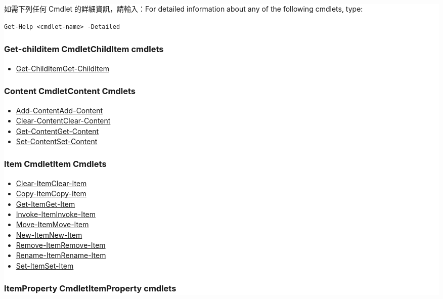 <span data-ttu-id="881e2-170">如需下列任何 Cmdlet 的詳細資訊，請輸入：</span><span class="sxs-lookup"><span data-stu-id="881e2-170">For detailed information about any of the following cmdlets, type:</span></span>

```
Get-Help <cmdlet-name> -Detailed
```

### <a name="childitem-cmdlets"></a><span data-ttu-id="881e2-171">Get-childitem Cmdlet</span><span class="sxs-lookup"><span data-stu-id="881e2-171">ChildItem cmdlets</span></span>

- [<span data-ttu-id="881e2-172">Get-ChildItem</span><span class="sxs-lookup"><span data-stu-id="881e2-172">Get-ChildItem</span></span>](xref:Microsoft.PowerShell.Management.Get-ChildItem)

### <a name="content-cmdlets"></a><span data-ttu-id="881e2-173">Content Cmdlet</span><span class="sxs-lookup"><span data-stu-id="881e2-173">Content Cmdlets</span></span>

- [<span data-ttu-id="881e2-174">Add-Content</span><span class="sxs-lookup"><span data-stu-id="881e2-174">Add-Content</span></span>](xref:Microsoft.PowerShell.Management.Add-Content)
- [<span data-ttu-id="881e2-175">Clear-Content</span><span class="sxs-lookup"><span data-stu-id="881e2-175">Clear-Content</span></span>](xref:Microsoft.PowerShell.Management.Clear-Content)
- [<span data-ttu-id="881e2-176">Get-Content</span><span class="sxs-lookup"><span data-stu-id="881e2-176">Get-Content</span></span>](xref:Microsoft.PowerShell.Management.Get-Content)
- [<span data-ttu-id="881e2-177">Set-Content</span><span class="sxs-lookup"><span data-stu-id="881e2-177">Set-Content</span></span>](xref:Microsoft.PowerShell.Management.Set-Content)

### <a name="item-cmdlets"></a><span data-ttu-id="881e2-178">Item Cmdlet</span><span class="sxs-lookup"><span data-stu-id="881e2-178">Item Cmdlets</span></span>

- [<span data-ttu-id="881e2-179">Clear-Item</span><span class="sxs-lookup"><span data-stu-id="881e2-179">Clear-Item</span></span>](xref:Microsoft.PowerShell.Management.Clear-Item)
- [<span data-ttu-id="881e2-180">Copy-Item</span><span class="sxs-lookup"><span data-stu-id="881e2-180">Copy-Item</span></span>](xref:Microsoft.PowerShell.Management.Copy-Item)
- [<span data-ttu-id="881e2-181">Get-Item</span><span class="sxs-lookup"><span data-stu-id="881e2-181">Get-Item</span></span>](xref:Microsoft.PowerShell.Management.Get-Item)
- [<span data-ttu-id="881e2-182">Invoke-Item</span><span class="sxs-lookup"><span data-stu-id="881e2-182">Invoke-Item</span></span>](xref:Microsoft.PowerShell.Management.Invoke-Item)
- [<span data-ttu-id="881e2-183">Move-Item</span><span class="sxs-lookup"><span data-stu-id="881e2-183">Move-Item</span></span>](xref:Microsoft.PowerShell.Management.Move-Item)
- [<span data-ttu-id="881e2-184">New-Item</span><span class="sxs-lookup"><span data-stu-id="881e2-184">New-Item</span></span>](xref:Microsoft.PowerShell.Management.New-Item)
- [<span data-ttu-id="881e2-185">Remove-Item</span><span class="sxs-lookup"><span data-stu-id="881e2-185">Remove-Item</span></span>](xref:Microsoft.PowerShell.Management.Remove-Item)
- [<span data-ttu-id="881e2-186">Rename-Item</span><span class="sxs-lookup"><span data-stu-id="881e2-186">Rename-Item</span></span>](xref:Microsoft.PowerShell.Management.Rename-Item)
- [<span data-ttu-id="881e2-187">Set-Item</span><span class="sxs-lookup"><span data-stu-id="881e2-187">Set-Item</span></span>](xref:Microsoft.PowerShell.Management.Set-Item)

### <a name="itemproperty-cmdlets"></a><span data-ttu-id="881e2-188">ItemProperty Cmdlet</span><span class="sxs-lookup"><span data-stu-id="881e2-188">ItemProperty cmdlets</span></span>
